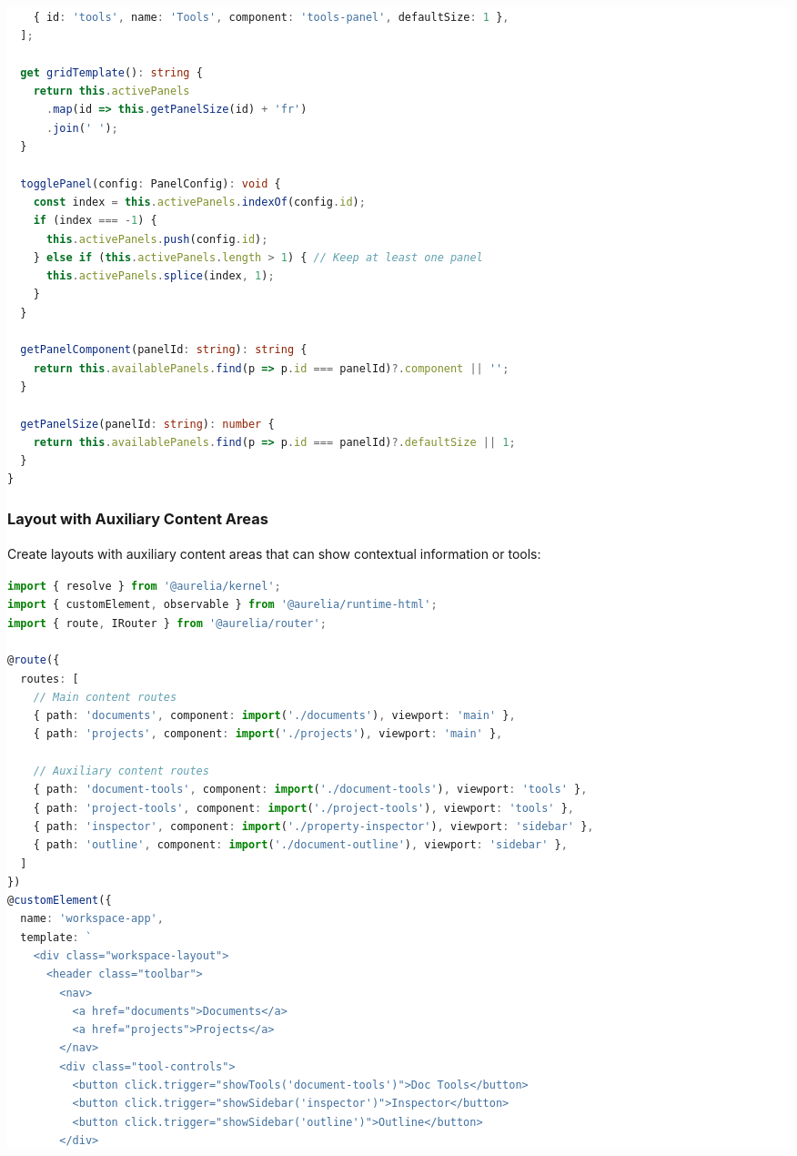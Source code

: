 ```typescript
    { id: 'tools', name: 'Tools', component: 'tools-panel', defaultSize: 1 },
  ];

  get gridTemplate(): string {
    return this.activePanels
      .map(id => this.getPanelSize(id) + 'fr')
      .join(' ');
  }

  togglePanel(config: PanelConfig): void {
    const index = this.activePanels.indexOf(config.id);
    if (index === -1) {
      this.activePanels.push(config.id);
    } else if (this.activePanels.length > 1) { // Keep at least one panel
      this.activePanels.splice(index, 1);
    }
  }

  getPanelComponent(panelId: string): string {
    return this.availablePanels.find(p => p.id === panelId)?.component || '';
  }

  getPanelSize(panelId: string): number {
    return this.availablePanels.find(p => p.id === panelId)?.defaultSize || 1;
  }
}
```

### Layout with Auxiliary Content Areas

Create layouts with auxiliary content areas that can show contextual information or tools:

```typescript
import { resolve } from '@aurelia/kernel';
import { customElement, observable } from '@aurelia/runtime-html';
import { route, IRouter } from '@aurelia/router';

@route({
  routes: [
    // Main content routes
    { path: 'documents', component: import('./documents'), viewport: 'main' },
    { path: 'projects', component: import('./projects'), viewport: 'main' },
    
    // Auxiliary content routes
    { path: 'document-tools', component: import('./document-tools'), viewport: 'tools' },
    { path: 'project-tools', component: import('./project-tools'), viewport: 'tools' },
    { path: 'inspector', component: import('./property-inspector'), viewport: 'sidebar' },
    { path: 'outline', component: import('./document-outline'), viewport: 'sidebar' },
  ]
})
@customElement({
  name: 'workspace-app',
  template: `
    <div class="workspace-layout">
      <header class="toolbar">
        <nav>
          <a href="documents">Documents</a>
          <a href="projects">Projects</a>
        </nav>
        <div class="tool-controls">
          <button click.trigger="showTools('document-tools')">Doc Tools</button>
          <button click.trigger="showSidebar('inspector')">Inspector</button>
          <button click.trigger="showSidebar('outline')">Outline</button>
        </div>
```